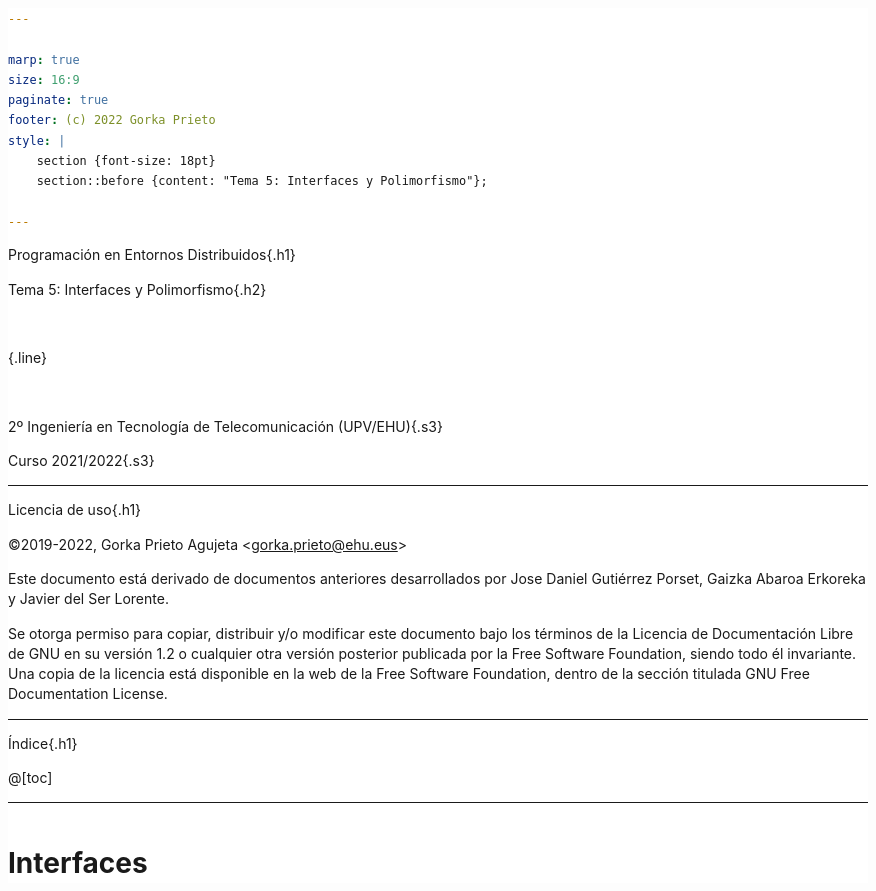 ```yaml
---

marp: true
size: 16:9
paginate: true
footer: (c) 2022 Gorka Prieto
style: |
    section {font-size: 18pt}
    section::before {content: "Tema 5: Interfaces y Polimorfismo"};

---
```


Programación en Entornos Distribuidos{.h1}

Tema 5: Interfaces y Polimorfismo{.h2}

<br/>

{.line}

<br/>

2º Ingeniería en Tecnología de Telecomunicación (UPV/EHU){.s3}

Curso 2021/2022{.s3}

---

Licencia de uso{.h1}

©2019-2022, Gorka Prieto Agujeta <<gorka.prieto@ehu.eus>>

Este documento está derivado de documentos anteriores desarrollados por Jose Daniel Gutiérrez Porset, Gaizka Abaroa Erkoreka y Javier del Ser Lorente.

Se otorga permiso para copiar, distribuir y/o modificar este documento bajo los términos de la Licencia de Documentación Libre de GNU en su versión 1.2 o cualquier otra versión posterior publicada por la Free Software Foundation, siendo todo él invariante. Una copia de la licencia está disponible en la web de la Free Software Foundation, dentro de la sección titulada GNU Free Documentation License.

[yes]: figs/yes.png
[no]: figs/no.png

---

Índice{.h1}

@[toc]

---

<style scoped>
footer {display: none;}
</style>

# Interfaces
